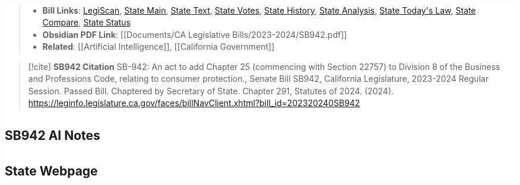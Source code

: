 >- **Bill Links**: [LegiScan](https://legiscan.com/CA/bill/SB942/2023), [State Main](https://leginfo.legislature.ca.gov/faces/billNavClient.xhtml?bill_id=202320240SB942), [State Text](https://leginfo.legislature.ca.gov/faces/billTextClient.xhtml?bill_id=202320240SB942), [State Votes](https://leginfo.legislature.ca.gov/faces/billVotesClient.xhtml?bill_id=202320240SB942), [State History](https://leginfo.legislature.ca.gov/faces/billHistoryClient.xhtml?bill_id=202320240SB942), [State Analysis](https://leginfo.legislature.ca.gov/faces/billAnalysisClient.xhtml?bill_id=202320240SB942), [State Today's Law](https://leginfo.legislature.ca.gov/faces/billCompareClient.xhtml?bill_id=202320240SB942&showamends=false), [State Compare](https://leginfo.legislature.ca.gov/faces/billVersionsCompareClient.xhtml?bill_id=202320240SB942), [State Status](https://leginfo.legislature.ca.gov/faces/billStatusClient.xhtml?bill_id=202320240SB942)
>- **Obsidian PDF Link**: [[Documents/CA Legislative Bills/2023-2024/SB942.pdf]]
>- **Related**: [[Artificial Intelligence]], [[California Government]]

>[!cite] **SB942 Citation**
> SB-942: An act to add Chapter 25 (commencing with Section 22757) to Division 8 of the Business and Professions Code, relating to consumer protection., Senate Bill SB942, California Legislature, 2023-2024 Regular Session. Passed Bill. Chaptered by Secretary of State. Chapter 291, Statutes of 2024. (2024). https://leginfo.legislature.ca.gov/faces/billNavClient.xhtml?bill_id=202320240SB942


## SB942 AI Notes



## State Webpage

<iframe src="https://leginfo.legislature.ca.gov/faces/billNavClient.xhtml?bill_id=202320240SB942" allow="fullscreen" allowfullscreen="" style="height: 100%;width:100%;aspect-ratio: 16/ 10;"</iframe>

